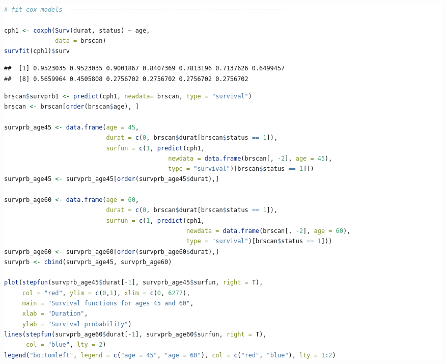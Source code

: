 ``` r
# fit cox models  -------------------------------------------------------------

cph1 <- coxph(Surv(durat, status) ~ age,
              data = brscan)
survfit(cph1)$surv
```

    ##  [1] 0.9523035 0.9523035 0.9001867 0.8407369 0.7813196 0.7137626 0.6499457
    ##  [8] 0.5659964 0.4505808 0.2756702 0.2756702 0.2756702 0.2756702

``` r
brscan$survprb1 <- predict(cph1, newdata= brscan, type = "survival")
brscan <- brscan[order(brscan$age), ]

survprb_age45 <- data.frame(age = 45, 
                            durat = c(0, brscan$durat[brscan$status == 1]),
                            surfun = c(1, predict(cph1, 
                                             newdata = data.frame(brscan[, -2], age = 45), 
                                             type = "survival")[brscan$status == 1]))
survprb_age45 <- survprb_age45[order(survprb_age45$durat),]

survprb_age60 <- data.frame(age = 60, 
                            durat = c(0, brscan$durat[brscan$status == 1]),
                            surfun = c(1, predict(cph1, 
                                                  newdata = data.frame(brscan[, -2], age = 60), 
                                                  type = "survival")[brscan$status == 1]))
survprb_age60 <- survprb_age60[order(survprb_age60$durat),]
survprb <- cbind(survprb_age45, survprb_age60)

plot(stepfun(survprb_age45$durat[-1], survprb_age45$surfun, right = T), 
     col = "red", ylim = c(0,1), xlim = c(0, 6277),
     main = "Survival functions for ages 45 and 60",
     xlab = "Duration",
     ylab = "Survival probability")
lines(stepfun(survprb_age60$durat[-1], survprb_age60$surfun, right = T), 
      col = "blue", lty = 2)
legend("bottomleft", legend = c("age = 45", "age = 60"), col = c("red", "blue"), lty = 1:2)
```
